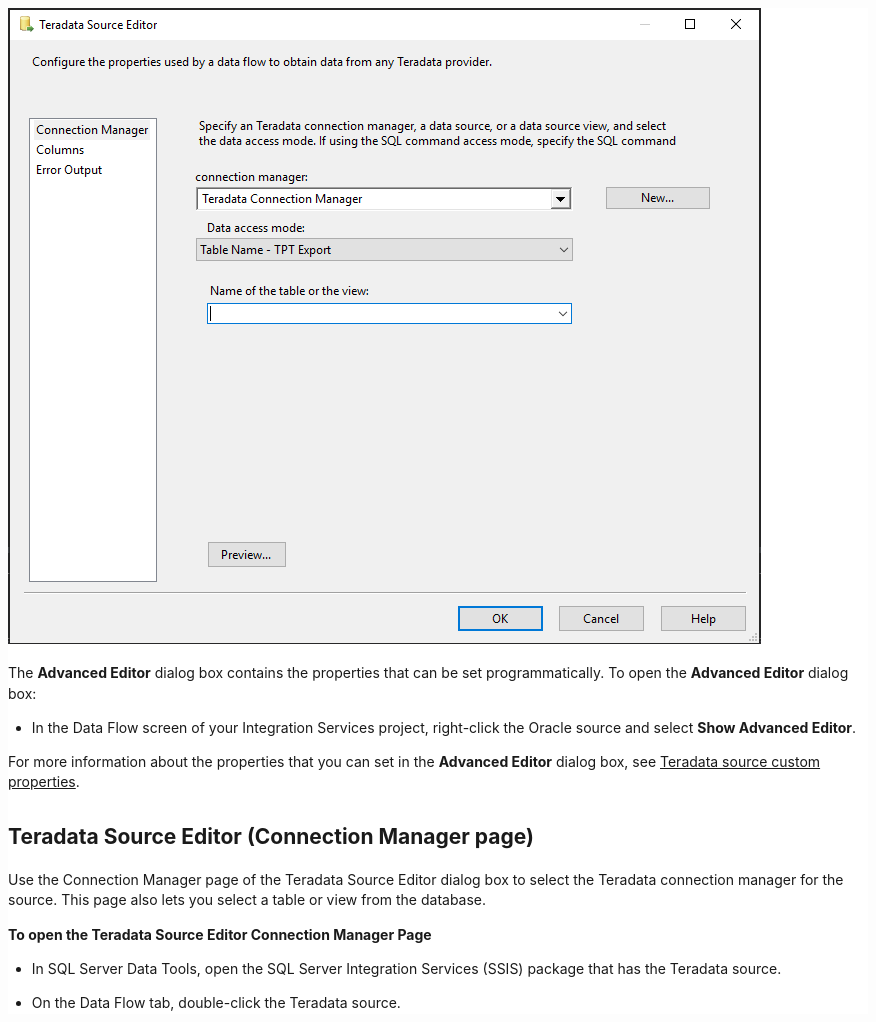 ![source editor](media/teradata-source.png)

The **Advanced Editor** dialog box contains the properties that can be set programmatically.
To open the **Advanced Editor** dialog box:
- In the Data Flow screen of your Integration Services project, right-click the Oracle source and select **Show Advanced Editor**.

For more information about the properties that you can set in the **Advanced Editor** dialog box, see [Teradata source custom properties](#teradata-source-custom-properties).

## Teradata Source Editor (Connection Manager page)

Use the Connection Manager page of the Teradata Source Editor dialog box to select the Teradata connection manager for the source. This page also lets you select a table or view from the database.

**To open the Teradata Source Editor Connection Manager Page**

- In SQL Server Data Tools, open the SQL Server Integration Services (SSIS) package that has the Teradata source.

- On the Data Flow tab, double-click the Teradata source.
